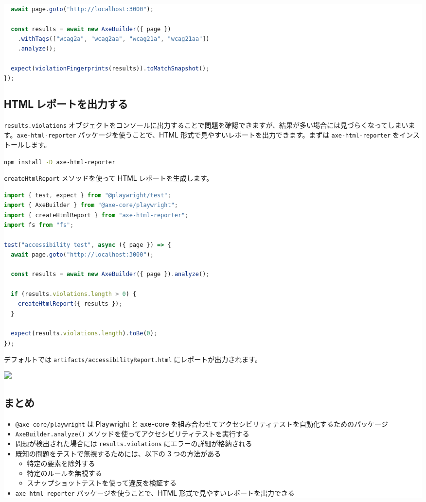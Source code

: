 ```ts
  await page.goto("http://localhost:3000");

  const results = await new AxeBuilder({ page })
    .withTags(["wcag2a", "wcag2aa", "wcag21a", "wcag21aa"])
    .analyze();

  expect(violationFingerprints(results)).toMatchSnapshot();
});
```

## HTML レポートを出力する

`results.violations` オブジェクトをコンソールに出力することで問題を確認できますが、結果が多い場合には見づらくなってしまいます。`axe-html-reporter` パッケージを使うことで、HTML 形式で見やすいレポートを出力できます。まずは `axe-html-reporter` をインストールします。

```bash
npm install -D axe-html-reporter
```

`createHtmlReport` メソッドを使って HTML レポートを生成します。

```ts
import { test, expect } from "@playwright/test";
import { AxeBuilder } from "@axe-core/playwright";
import { createHtmlReport } from "axe-html-reporter";
import fs from "fs";

test("accessibility test", async ({ page }) => {
  await page.goto("http://localhost:3000");

  const results = await new AxeBuilder({ page }).analyze();

  if (results.violations.length > 0) {
    createHtmlReport({ results });
  }

  expect(results.violations.length).toBe(0);
});
```

デフォルトでは `artifacts/accessibilityReport.html` にレポートが出力されます。

![](https://images.ctfassets.net/in6v9lxmm5c8/8YT6v1unQcInvL1ZGVpCb/11985296906933c1dc4018a992ac9201/__________2024-08-18_15.09.37.png)

## まとめ

- `@axe-core/playwright` は Playwright と axe-core を組み合わせてアクセシビリティテストを自動化するためのパッケージ
- `AxeBuilder.analyze()` メソッドを使ってアクセシビリティテストを実行する
- 問題が検出された場合には `results.violations` にエラーの詳細が格納される
- 既知の問題をテストで無視するためには、以下の 3 つの方法がある
  - 特定の要素を除外する
  - 特定のルールを無視する
  - スナップショットテストを使って違反を検証する
- `axe-html-reporter` パッケージを使うことで、HTML 形式で見やすいレポートを出力できる
